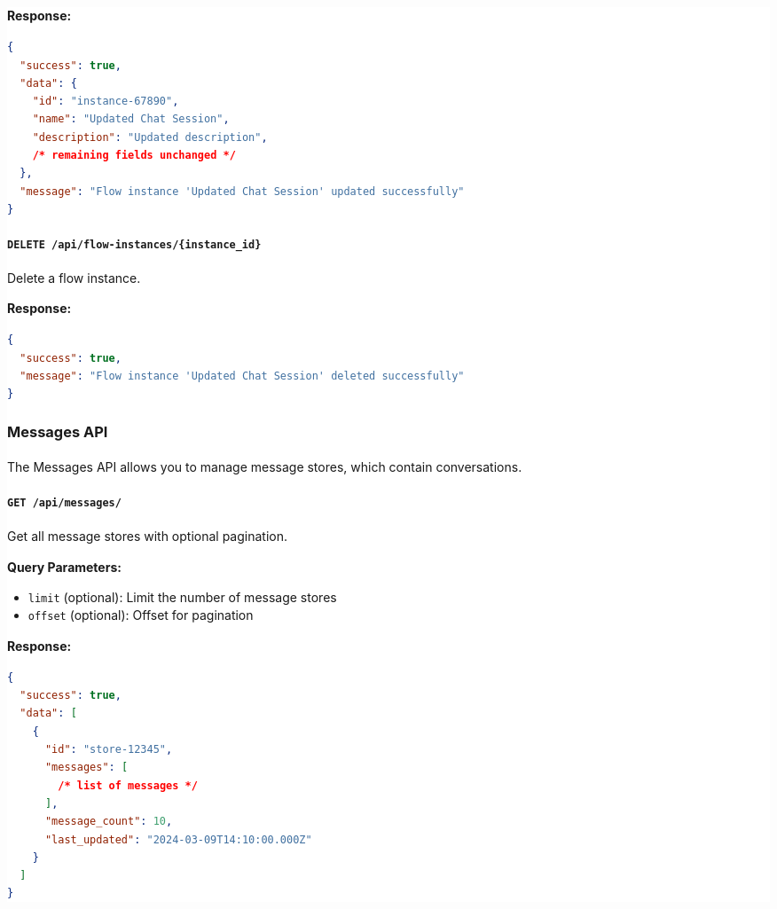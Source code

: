 **Response:**
```json
{
  "success": true,
  "data": {
    "id": "instance-67890",
    "name": "Updated Chat Session",
    "description": "Updated description",
    /* remaining fields unchanged */
  },
  "message": "Flow instance 'Updated Chat Session' updated successfully"
}
```

#### `DELETE /api/flow-instances/{instance_id}`

Delete a flow instance.

**Response:**
```json
{
  "success": true,
  "message": "Flow instance 'Updated Chat Session' deleted successfully"
}
```

### Messages API

The Messages API allows you to manage message stores, which contain conversations.

#### `GET /api/messages/`

Get all message stores with optional pagination.

**Query Parameters:**
- `limit` (optional): Limit the number of message stores
- `offset` (optional): Offset for pagination

**Response:**
```json
{
  "success": true,
  "data": [
    {
      "id": "store-12345",
      "messages": [
        /* list of messages */
      ],
      "message_count": 10,
      "last_updated": "2024-03-09T14:10:00.000Z"
    }
  ]
}
```
